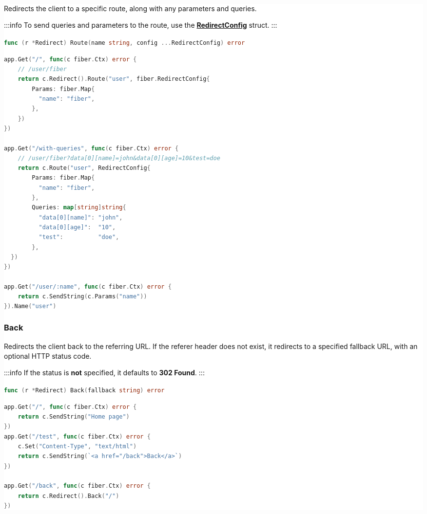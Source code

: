 Redirects the client to a specific route, along with any parameters and queries.

:::info
To send queries and parameters to the route, use the [**RedirectConfig**](#redirectconfig) struct.
:::

```go title="Signature"
func (r *Redirect) Route(name string, config ...RedirectConfig) error
```

```go title="Example"
app.Get("/", func(c fiber.Ctx) error {
    // /user/fiber
    return c.Redirect().Route("user", fiber.RedirectConfig{
        Params: fiber.Map{
          "name": "fiber",
        },
    })
})

app.Get("/with-queries", func(c fiber.Ctx) error {
    // /user/fiber?data[0][name]=john&data[0][age]=10&test=doe
    return c.Route("user", RedirectConfig{
        Params: fiber.Map{
          "name": "fiber",
        },
        Queries: map[string]string{
          "data[0][name]": "john",
          "data[0][age]":  "10",
          "test":          "doe",
        },
  })
})

app.Get("/user/:name", func(c fiber.Ctx) error {
    return c.SendString(c.Params("name"))
}).Name("user")
```

### Back

Redirects the client back to the referring URL. If the referer header does not exist, it redirects to a specified fallback URL, with an optional HTTP status code.

:::info
If the status is **not** specified, it defaults to **302 Found**.
:::

```go title="Signature"
func (r *Redirect) Back(fallback string) error
```

```go title="Example"
app.Get("/", func(c fiber.Ctx) error {
    return c.SendString("Home page")
})
app.Get("/test", func(c fiber.Ctx) error {
    c.Set("Content-Type", "text/html")
    return c.SendString(`<a href="/back">Back</a>`)
})

app.Get("/back", func(c fiber.Ctx) error {
    return c.Redirect().Back("/")
})
```
